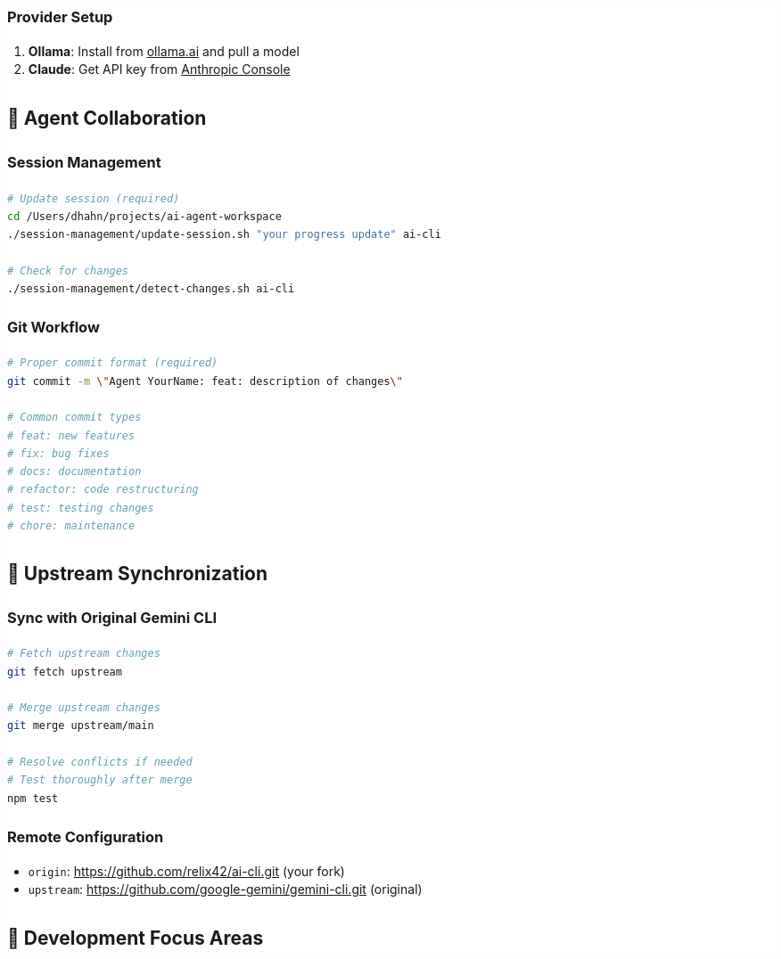 ### **Provider Setup**
1. **Ollama**: Install from [ollama.ai](https://ollama.ai) and pull a model
2. **Claude**: Get API key from [Anthropic Console](https://console.anthropic.com)

## 🤝 **Agent Collaboration**

### **Session Management**
```bash
# Update session (required)
cd /Users/dhahn/projects/ai-agent-workspace
./session-management/update-session.sh "your progress update" ai-cli

# Check for changes
./session-management/detect-changes.sh ai-cli
```

### **Git Workflow**
```bash
# Proper commit format (required)
git commit -m \"Agent YourName: feat: description of changes\"

# Common commit types
# feat: new features
# fix: bug fixes
# docs: documentation
# refactor: code restructuring
# test: testing changes
# chore: maintenance
```

## 🔄 **Upstream Synchronization**

### **Sync with Original Gemini CLI**
```bash
# Fetch upstream changes
git fetch upstream

# Merge upstream changes
git merge upstream/main

# Resolve conflicts if needed
# Test thoroughly after merge
npm test
```

### **Remote Configuration**
- `origin`: https://github.com/relix42/ai-cli.git (your fork)
- `upstream`: https://github.com/google-gemini/gemini-cli.git (original)

## 🎯 **Development Focus Areas**
